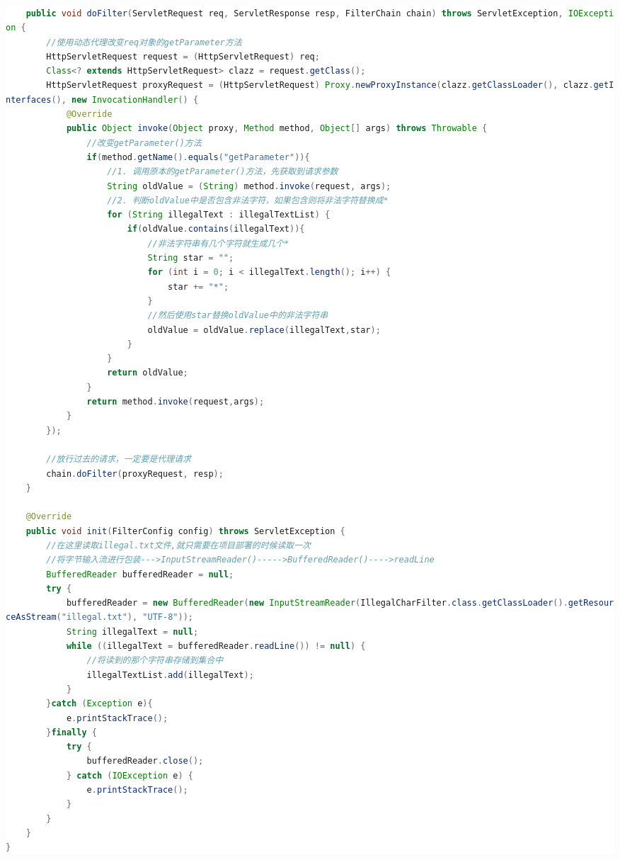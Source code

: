 ```java
    public void doFilter(ServletRequest req, ServletResponse resp, FilterChain chain) throws ServletException, IOException {
        //使用动态代理改变req对象的getParameter方法
        HttpServletRequest request = (HttpServletRequest) req;
        Class<? extends HttpServletRequest> clazz = request.getClass();
        HttpServletRequest proxyRequest = (HttpServletRequest) Proxy.newProxyInstance(clazz.getClassLoader(), clazz.getInterfaces(), new InvocationHandler() {
            @Override
            public Object invoke(Object proxy, Method method, Object[] args) throws Throwable {
                //改变getParameter()方法
                if(method.getName().equals("getParameter")){
                    //1. 调用原本的getParameter()方法，先获取到请求参数
                    String oldValue = (String) method.invoke(request, args);
                    //2. 判断oldValue中是否包含非法字符，如果包含则将非法字符替换成*
                    for (String illegalText : illegalTextList) {
                        if(oldValue.contains(illegalText)){
                            //非法字符串有几个字符就生成几个*
                            String star = "";
                            for (int i = 0; i < illegalText.length(); i++) {
                                star += "*";
                            }
                            //然后使用star替换oldValue中的非法字符串
                            oldValue = oldValue.replace(illegalText,star);
                        }
                    }
                    return oldValue;
                }
                return method.invoke(request,args);
            }
        });

        //放行过去的请求，一定要是代理请求
        chain.doFilter(proxyRequest, resp);
    }

    @Override
    public void init(FilterConfig config) throws ServletException {
        //在这里读取illegal.txt文件,就只需要在项目部署的时候读取一次
        //将字节输入流进行包装--->InputStreamReader()----->BufferedReader()---->readLine
        BufferedReader bufferedReader = null;
        try {
            bufferedReader = new BufferedReader(new InputStreamReader(IllegalCharFilter.class.getClassLoader().getResourceAsStream("illegal.txt"), "UTF-8"));
            String illegalText = null;
            while ((illegalText = bufferedReader.readLine()) != null) {
                //将读到的那个字符串存储到集合中
                illegalTextList.add(illegalText);
            }
        }catch (Exception e){
            e.printStackTrace();
        }finally {
            try {
                bufferedReader.close();
            } catch (IOException e) {
                e.printStackTrace();
            }
        }
    }
}
```
